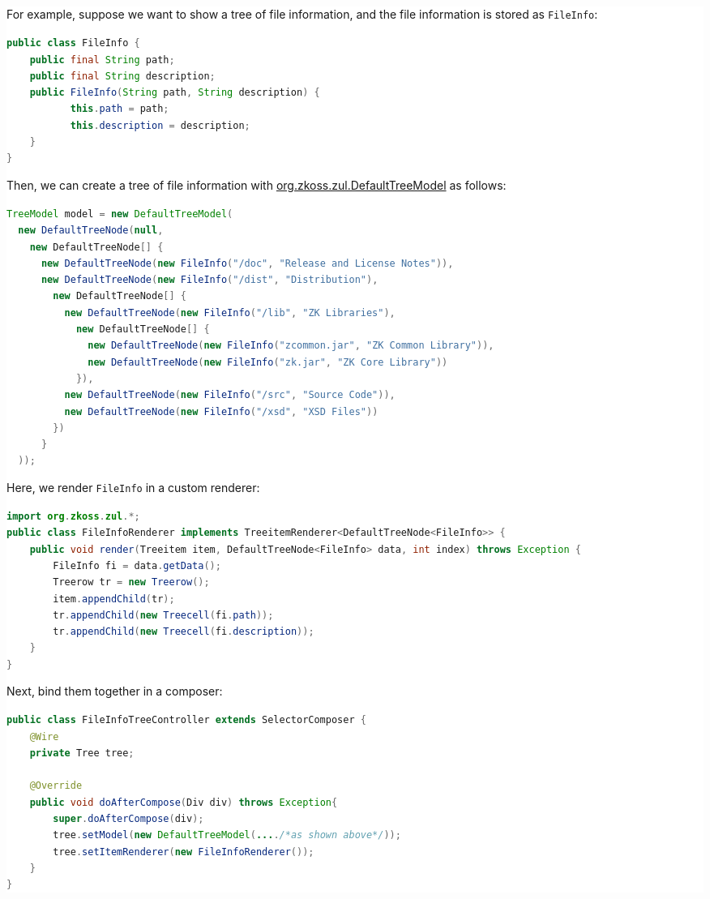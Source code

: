For example, suppose we want to show a tree of file information, and the
file information is stored as `FileInfo`:

```java
public class FileInfo {
    public final String path;
    public final String description;
    public FileInfo(String path, String description) {
           this.path = path;
           this.description = description;
    }
}
```

Then, we can create a tree of file information with
[org.zkoss.zul.DefaultTreeModel](https://www.zkoss.org/javadoc/latest/zk/org/zkoss/zul/DefaultTreeModel.html) as follows:

```java
TreeModel model = new DefaultTreeModel(
  new DefaultTreeNode(null,
    new DefaultTreeNode[] {
      new DefaultTreeNode(new FileInfo("/doc", "Release and License Notes")),
      new DefaultTreeNode(new FileInfo("/dist", "Distribution"),
        new DefaultTreeNode[] {
          new DefaultTreeNode(new FileInfo("/lib", "ZK Libraries"),
            new DefaultTreeNode[] {
              new DefaultTreeNode(new FileInfo("zcommon.jar", "ZK Common Library")),
              new DefaultTreeNode(new FileInfo("zk.jar", "ZK Core Library"))
            }),
          new DefaultTreeNode(new FileInfo("/src", "Source Code")),
          new DefaultTreeNode(new FileInfo("/xsd", "XSD Files"))
        })
      }
  ));
```

Here, we render `FileInfo` in a custom renderer:

```java
import org.zkoss.zul.*;
public class FileInfoRenderer implements TreeitemRenderer<DefaultTreeNode<FileInfo>> {
    public void render(Treeitem item, DefaultTreeNode<FileInfo> data, int index) throws Exception {
        FileInfo fi = data.getData();
        Treerow tr = new Treerow();
        item.appendChild(tr);
        tr.appendChild(new Treecell(fi.path));
        tr.appendChild(new Treecell(fi.description));
    }
}
```

Next, bind them together in a composer:

```java
public class FileInfoTreeController extends SelectorComposer {
    @Wire
    private Tree tree;

    @Override
    public void doAfterCompose(Div div) throws Exception{
        super.doAfterCompose(div);
        tree.setModel(new DefaultTreeModel(..../*as shown above*/));
        tree.setItemRenderer(new FileInfoRenderer());
    }
}
```
